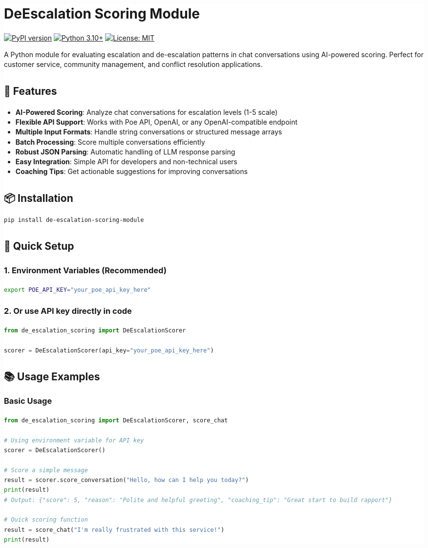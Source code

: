# DeEscalation Scoring Module

[![PyPI version](https://badge.fury.io/py/de-escalation-scoring-module.svg)](https://badge.fury.io/py/de-escalation-scoring-module)
[![Python 3.10+](https://img.shields.io/badge/python-3.10+-blue.svg)](https://www.python.org/downloads/release/python-3100/)
[![License: MIT](https://img.shields.io/badge/License-MIT-yellow.svg)](https://opensource.org/licenses/MIT)

A Python module for evaluating escalation and de-escalation patterns in chat conversations using AI-powered scoring. Perfect for customer service, community management, and conflict resolution applications.

## 🚀 Features

- **AI-Powered Scoring**: Analyze chat conversations for escalation levels (1-5 scale)
- **Flexible API Support**: Works with Poe API, OpenAI, or any OpenAI-compatible endpoint
- **Multiple Input Formats**: Handle string conversations or structured message arrays
- **Batch Processing**: Score multiple conversations efficiently
- **Robust JSON Parsing**: Automatic handling of LLM response parsing
- **Easy Integration**: Simple API for developers and non-technical users
- **Coaching Tips**: Get actionable suggestions for improving conversations

## 📦 Installation

```bash
pip install de-escalation-scoring-module
```

## 🔧 Quick Setup

### 1. Environment Variables (Recommended)
```bash
export POE_API_KEY="your_poe_api_key_here"
```

### 2. Or use API key directly in code
```python
from de_escalation_scoring import DeEscalationScorer

scorer = DeEscalationScorer(api_key="your_poe_api_key_here")
```

## 📚 Usage Examples

### Basic Usage
```python
from de_escalation_scoring import DeEscalationScorer, score_chat

# Using environment variable for API key
scorer = DeEscalationScorer()

# Score a simple message
result = scorer.score_conversation("Hello, how can I help you today?")
print(result)
# Output: {"score": 5, "reason": "Polite and helpful greeting", "coaching_tip": "Great start to build rapport"}

# Quick scoring function
result = score_chat("I'm really frustrated with this service!")
print(result)
```